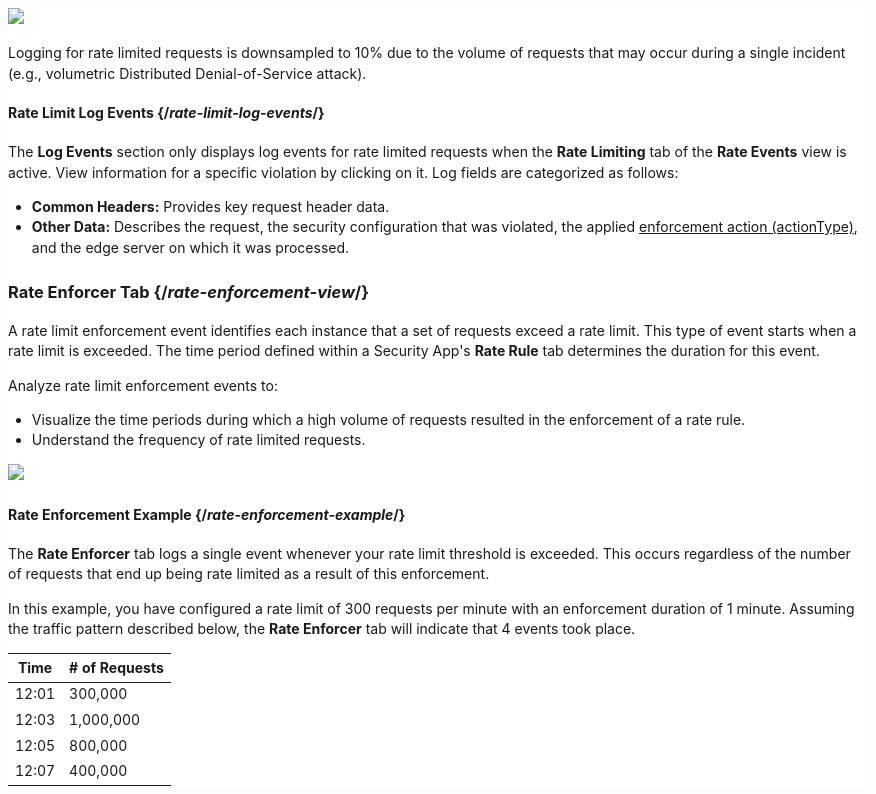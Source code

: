 ![](/images/v7/security/dashboard_rate_limiting_tab.png)

<Callout type="info">

Logging for rate limited requests is downsampled to 10% due to the volume of requests that may occur during a single incident (e.g., volumetric Distributed Denial-of-Service attack).

</Callout>

#### <a id="rate-limit-log-data" />Rate Limit Log Events {/*rate-limit-log-events*/}

The **Log Events** section only displays log events for rate limited requests when the **Rate Limiting** tab of the **Rate Events** view is active. View information for a specific violation by clicking on it. Log fields are categorized as follows:

-   **Common Headers:** Provides key request header data.
-   **Other Data:** Describes the request, the security configuration that was violated, the applied [enforcement action (actionType)](/applications/security/security_applications#enforcement), and the edge server on which it was processed.

### Rate Enforcer Tab {/*rate-enforcement-view*/}

A rate limit enforcement event identifies each instance that a set of requests exceed a rate limit. This type of event starts when a rate limit is exceeded. The time period defined within a Security App's **Rate Rule** tab determines the duration for this event. 

Analyze rate limit enforcement events to:

-   Visualize the time periods during which a high volume of requests resulted in the enforcement of a rate rule.
-   Understand the frequency of rate limited requests.

![](/images/v7/security/dashboard_rate_enforcement_tab.png)

#### Rate Enforcement Example {/*rate-enforcement-example*/}

The **Rate Enforcer** tab logs a single event whenever your rate limit threshold is exceeded. This occurs regardless of the number of requests that end up being rate limited as a result of this enforcement.

In this example, you have configured a rate limit of 300 requests per minute with an enforcement duration of 1 minute. Assuming the traffic pattern described below, the **Rate Enforcer** tab will indicate that 4 events took place.

| Time  | # of Requests  |
|-------|----------------|
| 12:01 | 300,000        |
| 12:03 | 1,000,000      |
| 12:05 | 800,000        |
| 12:07 | 400,000        |
